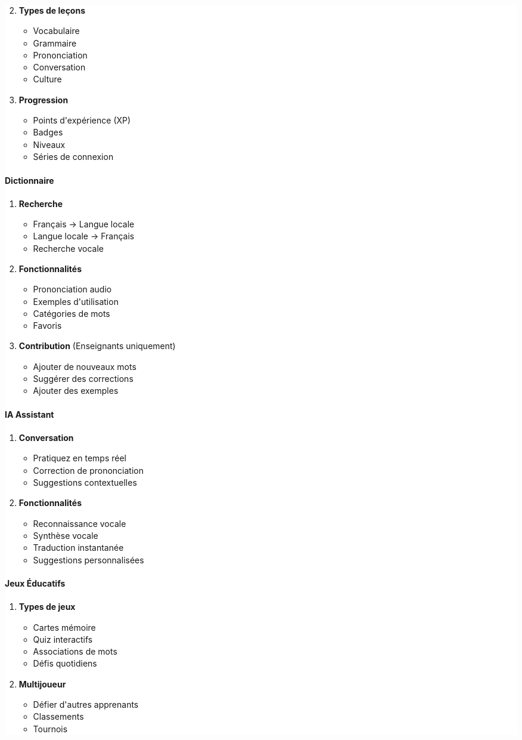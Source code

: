 2. **Types de leçons**
   - Vocabulaire
   - Grammaire
   - Prononciation
   - Conversation
   - Culture

3. **Progression**
   - Points d'expérience (XP)
   - Badges
   - Niveaux
   - Séries de connexion

#### Dictionnaire
1. **Recherche**
   - Français → Langue locale
   - Langue locale → Français
   - Recherche vocale

2. **Fonctionnalités**
   - Prononciation audio
   - Exemples d'utilisation
   - Catégories de mots
   - Favoris

3. **Contribution** (Enseignants uniquement)
   - Ajouter de nouveaux mots
   - Suggérer des corrections
   - Ajouter des exemples

#### IA Assistant
1. **Conversation**
   - Pratiquez en temps réel
   - Correction de prononciation
   - Suggestions contextuelles

2. **Fonctionnalités**
   - Reconnaissance vocale
   - Synthèse vocale
   - Traduction instantanée
   - Suggestions personnalisées

#### Jeux Éducatifs
1. **Types de jeux**
   - Cartes mémoire
   - Quiz interactifs
   - Associations de mots
   - Défis quotidiens

2. **Multijoueur**
   - Défier d'autres apprenants
   - Classements
   - Tournois
